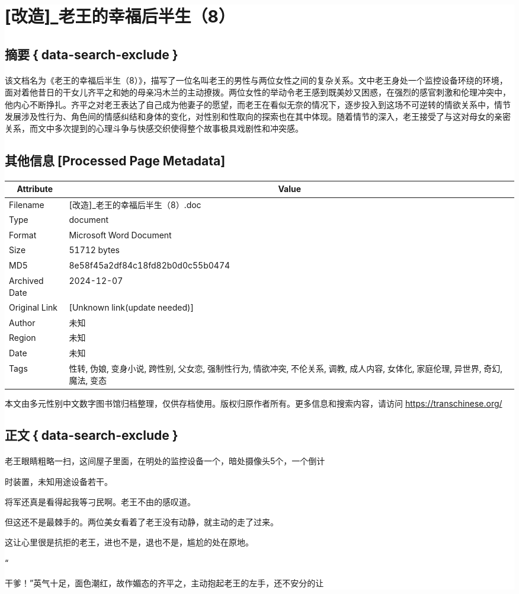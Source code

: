 # [改造]_老王的幸福后半生（8）



## 摘要  { data-search-exclude }


该文档名为《老王的幸福后半生（8）》，描写了一位名叫老王的男性与两位女性之间的复杂关系。文中老王身处一个监控设备环绕的环境，面对着他昔日的干女儿齐平之和她的母亲冯木兰的主动撩拨。两位女性的举动令老王感到既美妙又困惑，在强烈的感官刺激和伦理冲突中，他内心不断挣扎。齐平之对老王表达了自己成为他妻子的愿望，而老王在看似无奈的情况下，逐步投入到这场不可逆转的情欲关系中，情节发展涉及性行为、角色间的情感纠结和身体的变化，对性别和性取向的探索也在其中体现。随着情节的深入，老王接受了与这对母女的亲密关系，而文中多次提到的心理斗争与快感交织使得整个故事极具戏剧性和冲突感。



## 其他信息 [Processed Page Metadata]

| Attribute       | Value                                  |
|-----------------|----------------------------------------|
| Filename        | [改造]_老王的幸福后半生（8）.doc                             |
| Type            | document                                 |
| Format          | Microsoft Word Document                               |
| Size            | 51712 bytes                           |
| MD5             | 8e58f45a2df84c18fd82b0d0c55b0474                                  |
| Archived Date   | 2024-12-07                             |
| Original Link   | [Unknown link(update needed)]                         |
| Author          | 未知                               |
| Region          | 未知                               |
| Date            | 未知                                 |
| Tags            | 性转, 伪娘, 变身小说, 跨性别, 父女恋, 强制性行为, 情欲冲突, 不伦关系, 调教, 成人内容, 女体化, 家庭伦理, 异世界, 奇幻, 魔法, 变态                                 |

本文由多元性别中文数字图书馆归档整理，仅供存档使用。版权归原作者所有。更多信息和搜索内容，请访问 <https://transchinese.org/>


## 正文 { data-search-exclude }


老王眼睛粗略一扫，这间屋子里面，在明处的监控设备一个，暗处摄像头5个，一个倒计

时装置，未知用途设备若干。

将军还真是看得起我等刁民啊。老王不由的感叹道。

但这还不是最棘手的。两位美女看着了老王没有动静，就主动的走了过来。

这让心里很是抗拒的老王，进也不是，退也不是，尴尬的处在原地。

“

干爹！”英气十足，面色潮红，故作媚态的齐平之，主动抱起老王的左手，还不安分的让
